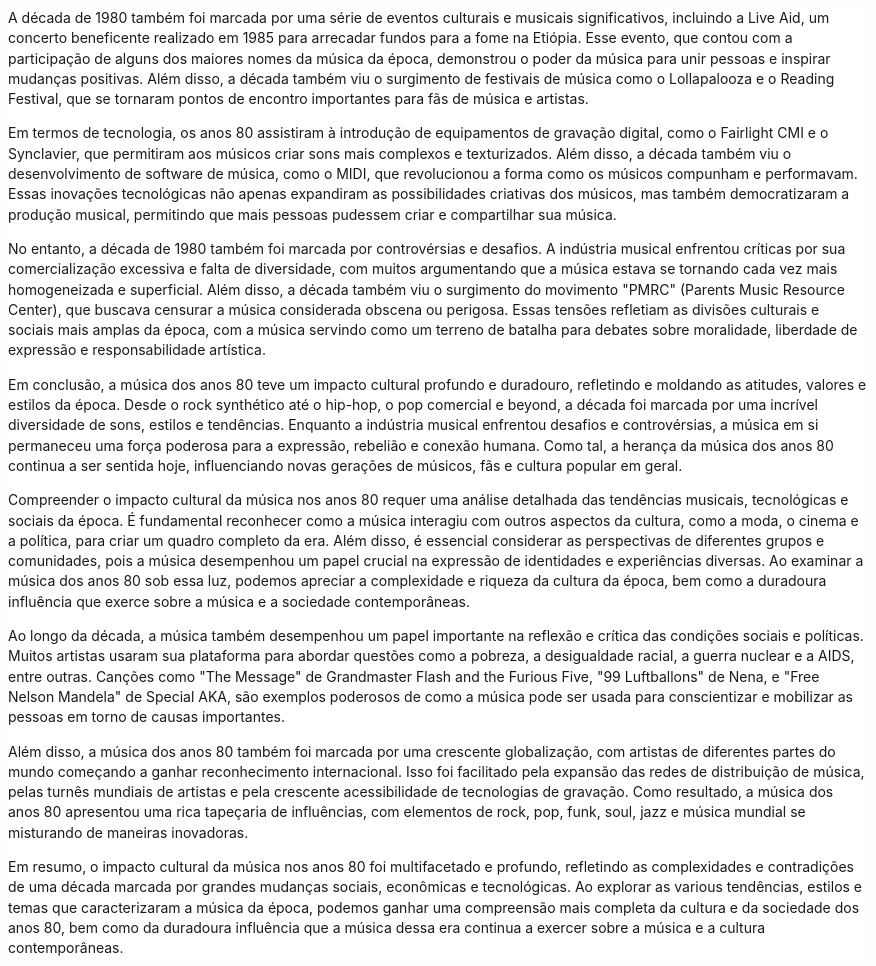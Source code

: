A década de 1980 também foi marcada por uma série de eventos culturais e musicais significativos, incluindo a Live Aid, um concerto beneficente realizado em 1985 para arrecadar fundos para a fome na Etiópia. Esse evento, que contou com a participação de alguns dos maiores nomes da música da época, demonstrou o poder da música para unir pessoas e inspirar mudanças positivas. Além disso, a década também viu o surgimento de festivais de música como o Lollapalooza e o Reading Festival, que se tornaram pontos de encontro importantes para fãs de música e artistas.

Em termos de tecnologia, os anos 80 assistiram à introdução de equipamentos de gravação digital, como o Fairlight CMI e o Synclavier, que permitiram aos músicos criar sons mais complexos e texturizados. Além disso, a década também viu o desenvolvimento de software de música, como o MIDI, que revolucionou a forma como os músicos compunham e performavam. Essas inovações tecnológicas não apenas expandiram as possibilidades criativas dos músicos, mas também democratizaram a produção musical, permitindo que mais pessoas pudessem criar e compartilhar sua música.

No entanto, a década de 1980 também foi marcada por controvérsias e desafios. A indústria musical enfrentou críticas por sua comercialização excessiva e falta de diversidade, com muitos argumentando que a música estava se tornando cada vez mais homogeneizada e superficial. Além disso, a década também viu o surgimento do movimento "PMRC" (Parents Music Resource Center), que buscava censurar a música considerada obscena ou perigosa. Essas tensões refletiam as divisões culturais e sociais mais amplas da época, com a música servindo como um terreno de batalha para debates sobre moralidade, liberdade de expressão e responsabilidade artística.

Em conclusão, a música dos anos 80 teve um impacto cultural profundo e duradouro, refletindo e moldando as atitudes, valores e estilos da época. Desde o rock synthético até o hip-hop, o pop comercial e beyond, a década foi marcada por uma incrível diversidade de sons, estilos e tendências. Enquanto a indústria musical enfrentou desafios e controvérsias, a música em si permaneceu uma força poderosa para a expressão, rebelião e conexão humana. Como tal, a herança da música dos anos 80 continua a ser sentida hoje, influenciando novas gerações de músicos, fãs e cultura popular em geral. 

Compreender o impacto cultural da música nos anos 80 requer uma análise detalhada das tendências musicais, tecnológicas e sociais da época. É fundamental reconhecer como a música interagiu com outros aspectos da cultura, como a moda, o cinema e a política, para criar um quadro completo da era. Além disso, é essencial considerar as perspectivas de diferentes grupos e comunidades, pois a música desempenhou um papel crucial na expressão de identidades e experiências diversas. Ao examinar a música dos anos 80 sob essa luz, podemos apreciar a complexidade e riqueza da cultura da época, bem como a duradoura influência que exerce sobre a música e a sociedade contemporâneas.

Ao longo da década, a música também desempenhou um papel importante na reflexão e crítica das condições sociais e políticas. Muitos artistas usaram sua plataforma para abordar questões como a pobreza, a desigualdade racial, a guerra nuclear e a AIDS, entre outras. Canções como "The Message" de Grandmaster Flash and the Furious Five, "99 Luftballons" de Nena, e "Free Nelson Mandela" de Special AKA, são exemplos poderosos de como a música pode ser usada para conscientizar e mobilizar as pessoas em torno de causas importantes.

Além disso, a música dos anos 80 também foi marcada por uma crescente globalização, com artistas de diferentes partes do mundo começando a ganhar reconhecimento internacional. Isso foi facilitado pela expansão das redes de distribuição de música, pelas turnês mundiais de artistas e pela crescente acessibilidade de tecnologias de gravação. Como resultado, a música dos anos 80 apresentou uma rica tapeçaria de influências, com elementos de rock, pop, funk, soul, jazz e música mundial se misturando de maneiras inovadoras.

Em resumo, o impacto cultural da música nos anos 80 foi multifacetado e profundo, refletindo as complexidades e contradições de uma década marcada por grandes mudanças sociais, econômicas e tecnológicas. Ao explorar as various tendências, estilos e temas que caracterizaram a música da época, podemos ganhar uma compreensão mais completa da cultura e da sociedade dos anos 80, bem como da duradoura influência que a música dessa era continua a exercer sobre a música e a cultura contemporâneas. 
